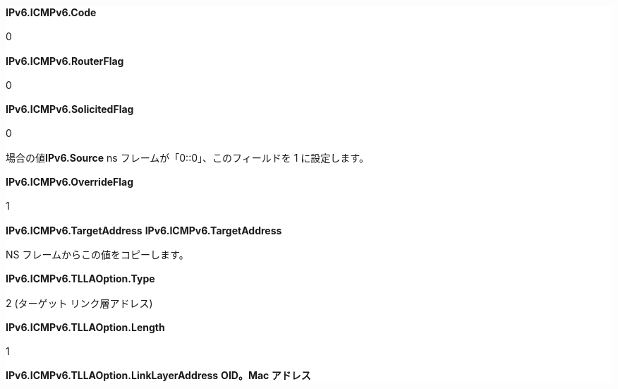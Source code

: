 </tr>
<tr class="odd">
<td align="left"><strong>IPv6.ICMPv6.Code</strong></td>
<td align="left"><p>0</p></td>
<td align="left"></td>
</tr>
<tr class="even">
<td align="left"><strong>IPv6.ICMPv6.RouterFlag</strong></td>
<td align="left"><p>0</p></td>
<td align="left"></td>
</tr>
<tr class="odd">
<td align="left"><strong>IPv6.ICMPv6.SolicitedFlag</strong></td>
<td align="left"><p>0</p></td>
<td align="left"><p>場合の値<strong>IPv6.Source</strong> ns フレームが「0::0」、このフィールドを 1 に設定します。</p></td>
</tr>
<tr class="even">
<td align="left"><strong>IPv6.ICMPv6.OverrideFlag</strong></td>
<td align="left"><p>1</p></td>
<td align="left"></td>
</tr>
<tr class="odd">
<td align="left"><strong>IPv6.ICMPv6.TargetAddress</strong></td>
<td align="left"><strong>IPv6.ICMPv6.TargetAddress</strong></td>
<td align="left"><p>NS フレームからこの値をコピーします。</p></td>
</tr>
<tr class="even">
<td align="left"><strong>IPv6.ICMPv6.TLLAOption.Type</strong></td>
<td align="left"><p>2 (ターゲット リンク層アドレス)</p></td>
<td align="left"></td>
</tr>
<tr class="odd">
<td align="left"><strong>IPv6.ICMPv6.TLLAOption.Length</strong></td>
<td align="left"><p>1</p></td>
<td align="left"></td>
</tr>
<tr class="even">
<td align="left"><strong>IPv6.ICMPv6.TLLAOption.LinkLayerAddress</strong></td>
<td align="left"><strong>OID。Mac アドレス</strong></td>
<td align="left"></td>
</tr>
</tbody>
</table>

 

 

 





